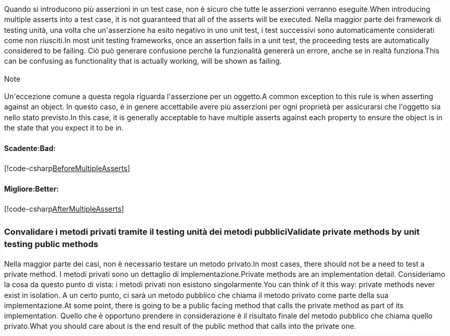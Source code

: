 <span data-ttu-id="b09e8-269">Quando si introducono più asserzioni in un test case, non è sicuro che tutte le asserzioni verranno eseguite.</span><span class="sxs-lookup"><span data-stu-id="b09e8-269">When introducing multiple asserts into a test case, it is not guaranteed that all of the asserts will be executed.</span></span> <span data-ttu-id="b09e8-270">Nella maggior parte dei framework di testing unità, una volta che un'asserzione ha esito negativo in uno unit test, i test successivi sono automaticamente considerati come non riusciti.</span><span class="sxs-lookup"><span data-stu-id="b09e8-270">In most unit testing frameworks, once an assertion fails in a unit test, the proceeding tests are automatically considered to be failing.</span></span> <span data-ttu-id="b09e8-271">Ciò può generare confusione perché la funzionalità genererà un errore, anche se in realtà funziona.</span><span class="sxs-lookup"><span data-stu-id="b09e8-271">This can be confusing as functionality that is actually working, will be shown as failing.</span></span>

> [!NOTE]
> <span data-ttu-id="b09e8-272">Un'eccezione comune a questa regola riguarda l'asserzione per un oggetto.</span><span class="sxs-lookup"><span data-stu-id="b09e8-272">A common exception to this rule is when asserting against an object.</span></span> <span data-ttu-id="b09e8-273">In questo caso, è in genere accettabile avere più asserzioni per ogni proprietà per assicurarsi che l'oggetto sia nello stato previsto.</span><span class="sxs-lookup"><span data-stu-id="b09e8-273">In this case, it is generally acceptable to have multiple asserts against each property to ensure the object is in the state that you expect it to be in.</span></span>

#### <a name="bad"></a><span data-ttu-id="b09e8-274">Scadente:</span><span class="sxs-lookup"><span data-stu-id="b09e8-274">Bad:</span></span>
[!code-csharp[BeforeMultipleAsserts](../../../samples/snippets/core/testing/unit-testing-best-practices/csharp/before/StringCalculatorTests.cs#BeforeMultipleAsserts)]

#### <a name="better"></a><span data-ttu-id="b09e8-275">Migliore:</span><span class="sxs-lookup"><span data-stu-id="b09e8-275">Better:</span></span>
[!code-csharp[AfterMultipleAsserts](../../../samples/snippets/core/testing/unit-testing-best-practices/csharp/after/StringCalculatorTests.cs#AfterMultipleAsserts)]

### <a name="validate-private-methods-by-unit-testing-public-methods"></a><span data-ttu-id="b09e8-276">Convalidare i metodi privati tramite il testing unità dei metodi pubblici</span><span class="sxs-lookup"><span data-stu-id="b09e8-276">Validate private methods by unit testing public methods</span></span>
<span data-ttu-id="b09e8-277">Nella maggior parte dei casi, non è necessario testare un metodo privato.</span><span class="sxs-lookup"><span data-stu-id="b09e8-277">In most cases, there should not be a need to test a private method.</span></span> <span data-ttu-id="b09e8-278">I metodi privati sono un dettaglio di implementazione.</span><span class="sxs-lookup"><span data-stu-id="b09e8-278">Private methods are an implementation detail.</span></span> <span data-ttu-id="b09e8-279">Consideriamo la cosa da questo punto di vista: i metodi privati non esistono singolarmente.</span><span class="sxs-lookup"><span data-stu-id="b09e8-279">You can think of it this way: private methods never exist in isolation.</span></span> <span data-ttu-id="b09e8-280">A un certo punto, ci sarà un metodo pubblico che chiama il metodo privato come parte della sua implementazione.</span><span class="sxs-lookup"><span data-stu-id="b09e8-280">At some point, there is going to be a public facing method that calls the private method as part of its implementation.</span></span> <span data-ttu-id="b09e8-281">Quello che è opportuno prendere in considerazione è il risultato finale del metodo pubblico che chiama quello privato.</span><span class="sxs-lookup"><span data-stu-id="b09e8-281">What you should care about is the end result of the public method that calls into the private one.</span></span>
